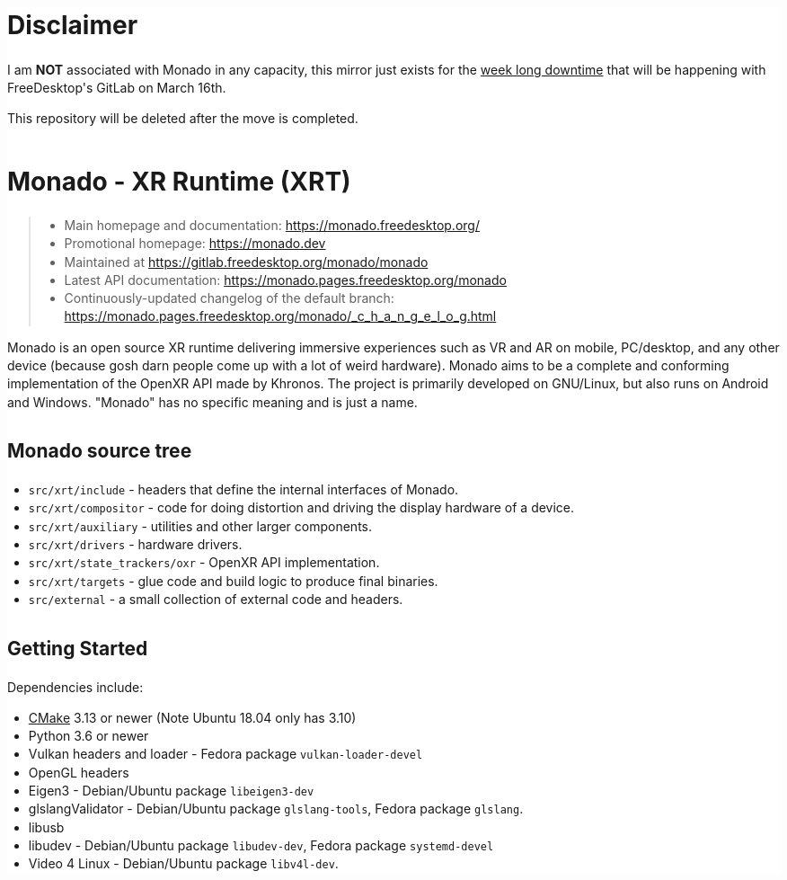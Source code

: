 # Disclaimer

I am **NOT** associated with Monado in any capacity, this mirror just exists for the [week long downtime](https://gitlab.freedesktop.org/freedesktop/freedesktop/-/issues/2076) that will be happening with FreeDesktop's GitLab on March 16th.

This repository will be deleted after the move is completed.

# Monado - XR Runtime (XRT)



> * Main homepage and documentation: <https://monado.freedesktop.org/>
> * Promotional homepage: <https://monado.dev>
> * Maintained at <https://gitlab.freedesktop.org/monado/monado>
> * Latest API documentation: <https://monado.pages.freedesktop.org/monado>
> * Continuously-updated changelog of the default branch:
>   <https://monado.pages.freedesktop.org/monado/_c_h_a_n_g_e_l_o_g.html>

Monado is an open source XR runtime delivering immersive experiences such as VR
and AR on mobile, PC/desktop, and any other device
(because gosh darn people
come up with a lot of weird hardware).
Monado aims to be a complete and conforming implementation
of the OpenXR API made by Khronos.
The project is primarily developed on GNU/Linux, but also runs on Android and Windows.
"Monado" has no specific meaning and is just a name.

## Monado source tree

* `src/xrt/include` - headers that define the internal interfaces of Monado.
* `src/xrt/compositor` - code for doing distortion and driving the display hardware of a device.
* `src/xrt/auxiliary` - utilities and other larger components.
* `src/xrt/drivers` - hardware drivers.
* `src/xrt/state_trackers/oxr` - OpenXR API implementation.
* `src/xrt/targets` - glue code and build logic to produce final binaries.
* `src/external` - a small collection of external code and headers.

## Getting Started

Dependencies include:

* [CMake][] 3.13 or newer (Note Ubuntu 18.04 only has 3.10)
* Python 3.6 or newer
* Vulkan headers and loader - Fedora package `vulkan-loader-devel`
* OpenGL headers
* Eigen3 - Debian/Ubuntu package `libeigen3-dev`
* glslangValidator - Debian/Ubuntu package `glslang-tools`, Fedora package `glslang`.
* libusb
* libudev - Debian/Ubuntu package `libudev-dev`, Fedora package `systemd-devel`
* Video 4 Linux - Debian/Ubuntu package `libv4l-dev`.


[OpenHMD]: http://openhmd.net
[drm-lease]: https://haagch.frickel.club/#!drmlease%2Emd
[OpenXR]: https://khronos.org/openxr
[clang-format]: https://releases.llvm.org/7.0.0/tools/clang/docs/ClangFormat.html
[cmake-build]: https://cmake.org/cmake/help/v3.12/manual/cmake.1.html#build-tool-mode
[cmake-generate]: https://cmake.org/cmake/help/v3.12/manual/cmake.1.html
[CMake]: https://cmake.org
[mesamatrix-ext]: https://mesamatrix.net/#Version_ExtensionsthatarenotpartofanyOpenGLorOpenGLESversion